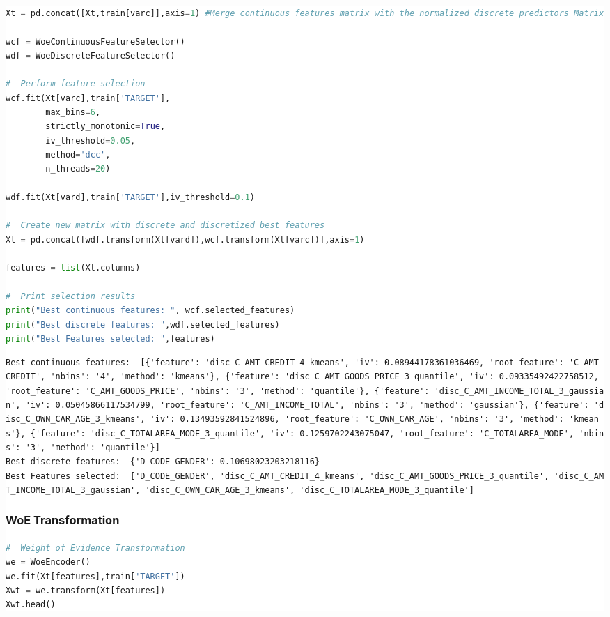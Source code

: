 ```python
Xt = pd.concat([Xt,train[varc]],axis=1) #Merge continuous features matrix with the normalized discrete predictors Matrix

wcf = WoeContinuousFeatureSelector()
wdf = WoeDiscreteFeatureSelector()

#  Perform feature selection
wcf.fit(Xt[varc],train['TARGET'],
        max_bins=6,
        strictly_monotonic=True,
        iv_threshold=0.05,
        method='dcc',
        n_threads=20)

wdf.fit(Xt[vard],train['TARGET'],iv_threshold=0.1)

#  Create new matrix with discrete and discretized best features 
Xt = pd.concat([wdf.transform(Xt[vard]),wcf.transform(Xt[varc])],axis=1)

features = list(Xt.columns)

#  Print selection results
print("Best continuous features: ", wcf.selected_features)
print("Best discrete features: ",wdf.selected_features)
print("Best Features selected: ",features)
```

    Best continuous features:  [{'feature': 'disc_C_AMT_CREDIT_4_kmeans', 'iv': 0.08944178361036469, 'root_feature': 'C_AMT_CREDIT', 'nbins': '4', 'method': 'kmeans'}, {'feature': 'disc_C_AMT_GOODS_PRICE_3_quantile', 'iv': 0.09335492422758512, 'root_feature': 'C_AMT_GOODS_PRICE', 'nbins': '3', 'method': 'quantile'}, {'feature': 'disc_C_AMT_INCOME_TOTAL_3_gaussian', 'iv': 0.05045866117534799, 'root_feature': 'C_AMT_INCOME_TOTAL', 'nbins': '3', 'method': 'gaussian'}, {'feature': 'disc_C_OWN_CAR_AGE_3_kmeans', 'iv': 0.13493592841524896, 'root_feature': 'C_OWN_CAR_AGE', 'nbins': '3', 'method': 'kmeans'}, {'feature': 'disc_C_TOTALAREA_MODE_3_quantile', 'iv': 0.1259702243075047, 'root_feature': 'C_TOTALAREA_MODE', 'nbins': '3', 'method': 'quantile'}]
    Best discrete features:  {'D_CODE_GENDER': 0.10698023203218116}
    Best Features selected:  ['D_CODE_GENDER', 'disc_C_AMT_CREDIT_4_kmeans', 'disc_C_AMT_GOODS_PRICE_3_quantile', 'disc_C_AMT_INCOME_TOTAL_3_gaussian', 'disc_C_OWN_CAR_AGE_3_kmeans', 'disc_C_TOTALAREA_MODE_3_quantile']


### WoE Transformation 


```python
#  Weight of Evidence Transformation
we = WoeEncoder()
we.fit(Xt[features],train['TARGET'])
Xwt = we.transform(Xt[features])
Xwt.head()
```



[contributors-shield]: https://img.shields.io/github/contributors/JGFuentesC/woe_credit_scoring.svg?style=for-the-badge
[contributors-url]: https://github.com/JGFuentesC/woe_credit_scoring/graphs/contributors
[forks-shield]: https://img.shields.io/github/forks/JGFuentesC/woe_credit_scoring.svg?style=for-the-badge
[forks-url]: https://github.com/JGFuentesC/woe_credit_scoring/network/members
[stars-shield]: https://img.shields.io/github/stars/JGFuentesC/woe_credit_scoring.svg?style=for-the-badge
[stars-url]: https://github.com/JGFuentesC/woe_credit_scoring/stargazers
[issues-shield]: https://img.shields.io/github/issues/JGFuentesC/woe_credit_scoring.svg?style=for-the-badge
[issues-url]: https://github.com/JGFuentesC/woe_credit_scoring/issues
[license-shield]: https://img.shields.io/github/license/JGFuentesC/woe_credit_scoring.svg?style=for-the-badge
[license-url]: https://github.com/JGFuentesC/woe_credit_scoring/blob/master/LICENSE.txt
[linkedin-shield]: https://img.shields.io/badge/-LinkedIn-black.svg?style=for-the-badge&logo=linkedin&colorB=555
[linkedin-url]: https://linkedin.com/in/josegustavofuentescabrera
